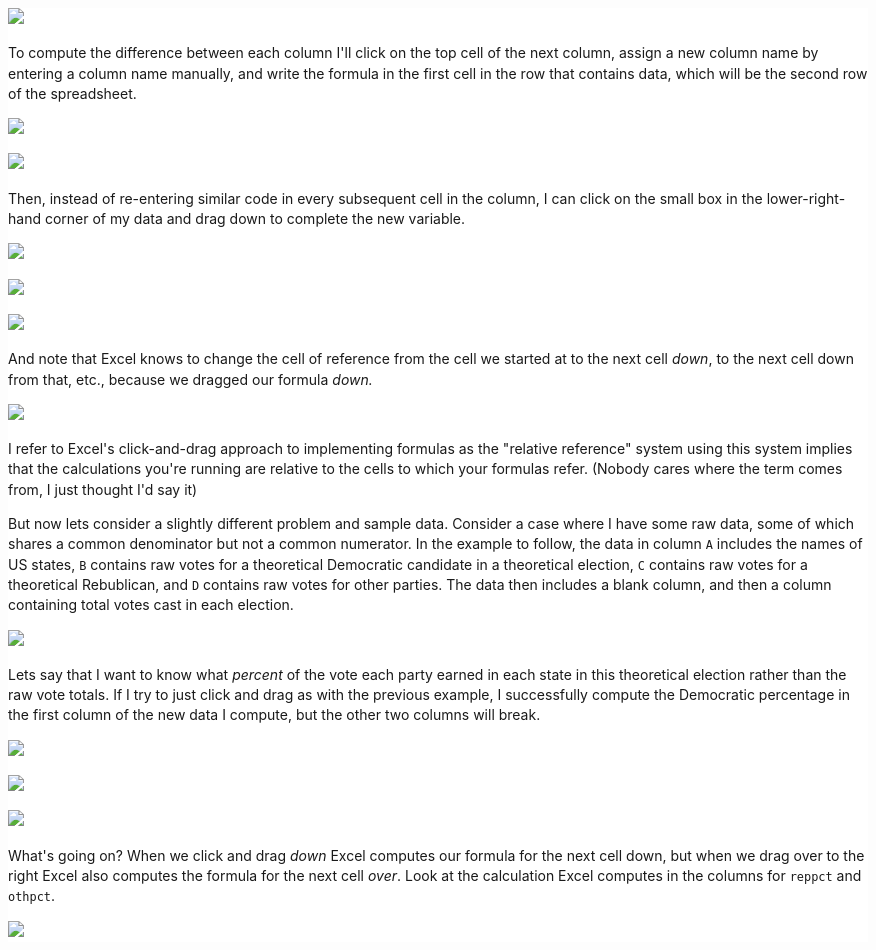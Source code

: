 ![](figure/s3.png)

To compute the difference between each column I'll click on the top cell of the next column, assign a new column name by entering a column name manually, and write the formula in the first cell in the row that contains data, which will be the second row of the spreadsheet.

![](figure/s4.png)

![](figure/s5.png)

Then, instead of re-entering similar code in every subsequent cell in the column, I can click on the small box in the lower-right-hand corner of my data and drag down to complete the new variable.

![](figure/s6.png)

![](figure/s7.png)

![](figure/s8.png)

And note that Excel knows to change the cell of reference from the cell we started at to the next cell *down*, to the next cell down from that, etc., because we dragged our formula *down.*

![](figure/s9.png)

I refer to Excel's click-and-drag approach to implementing formulas as the "relative reference" system using this system implies that the calculations you're running are relative to the cells to which your formulas refer. (Nobody cares where the term comes from, I just thought I'd say it)

But now lets consider a slightly different problem and sample data. Consider a case where I have some raw data, some of which shares a common denominator but not a common numerator. In the example to follow, the data in column `A` includes the names of US states, `B` contains raw votes for a theoretical Democratic candidate in a theoretical election, `C` contains raw votes for a theoretical Rebublican, and `D` contains raw votes for other parties. The data then includes a blank column, and then a column containing total votes cast in each election.

![](figure/s10.png)

Lets say that I want to know what *percent* of the vote each party earned in each state in this theoretical election rather than the raw vote totals. If I try to just click and drag as with the previous example, I successfully compute the Democratic percentage in the first column of the new data I compute, but the other two columns will break.

![](figure/s11a.png)

![](figure/s11b.png)

![](figure/s11c.png)

What's going on? When we click and drag *down* Excel computes our formula for the next cell down, but when we drag over to the right Excel also computes the formula for the next cell *over*. Look at the calculation Excel computes in the columns for `reppct` and `othpct`.

![](figure/s12a.png)
